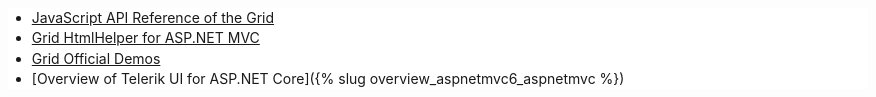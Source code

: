 * [JavaScript API Reference of the Grid](http://docs.telerik.com/kendo-ui/api/javascript/ui/grid)
* [Grid HtmlHelper for ASP.NET MVC](http://docs.telerik.com/aspnet-mvc/helpers/grid/overview)
* [Grid Official Demos](http://demos.telerik.com/aspnet-core/grid/index)
* [Overview of Telerik UI for ASP.NET Core]({% slug overview_aspnetmvc6_aspnetmvc %})
